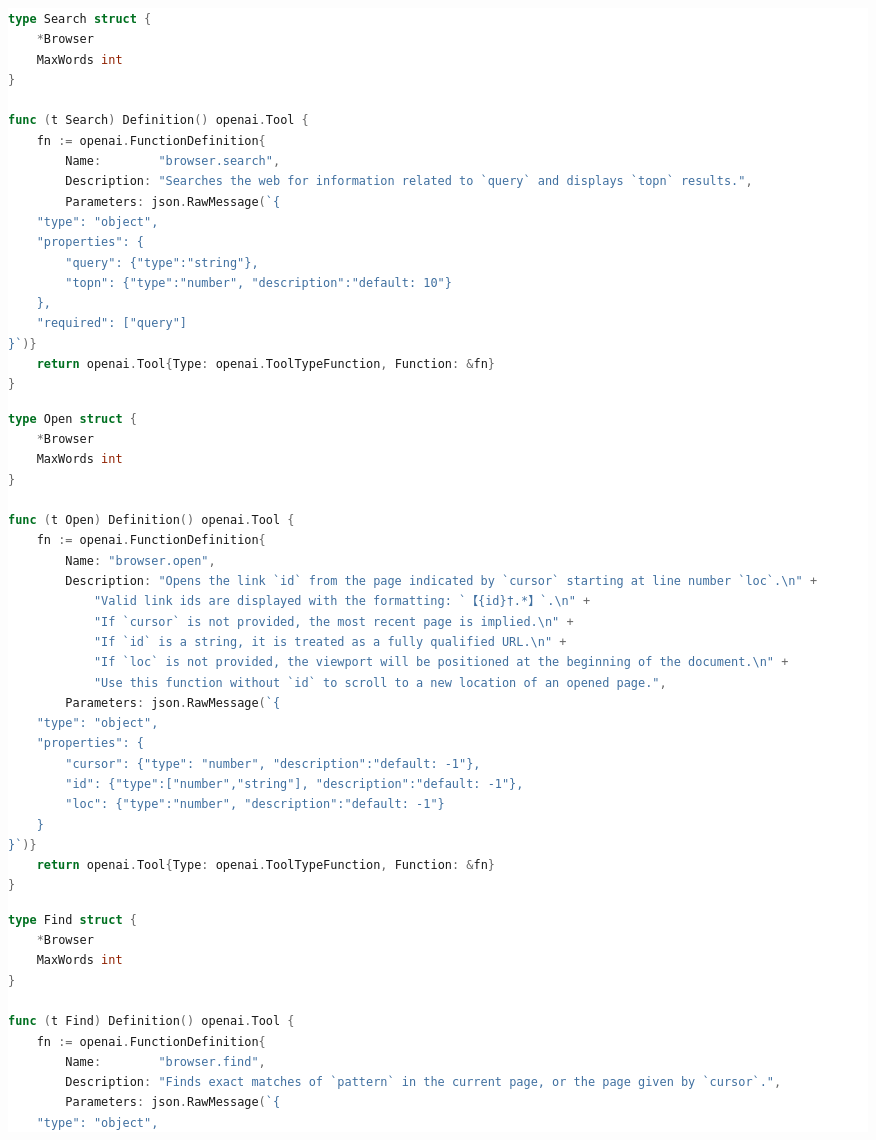 ```go
type Search struct {
	*Browser
	MaxWords int
}

func (t Search) Definition() openai.Tool {
	fn := openai.FunctionDefinition{
		Name:        "browser.search",
		Description: "Searches the web for information related to `query` and displays `topn` results.",
		Parameters: json.RawMessage(`{
	"type": "object",
	"properties": {
		"query": {"type":"string"},
		"topn": {"type":"number", "description":"default: 10"}
	},
	"required": ["query"]
}`)}
	return openai.Tool{Type: openai.ToolTypeFunction, Function: &fn}
}
```

```go
type Open struct {
	*Browser
	MaxWords int
}

func (t Open) Definition() openai.Tool {
	fn := openai.FunctionDefinition{
		Name: "browser.open",
		Description: "Opens the link `id` from the page indicated by `cursor` starting at line number `loc`.\n" +
			"Valid link ids are displayed with the formatting: `【{id}†.*】`.\n" +
			"If `cursor` is not provided, the most recent page is implied.\n" +
			"If `id` is a string, it is treated as a fully qualified URL.\n" +
			"If `loc` is not provided, the viewport will be positioned at the beginning of the document.\n" +
			"Use this function without `id` to scroll to a new location of an opened page.",
		Parameters: json.RawMessage(`{
	"type": "object",
	"properties": {
		"cursor": {"type": "number", "description":"default: -1"},
		"id": {"type":["number","string"], "description":"default: -1"},
		"loc": {"type":"number", "description":"default: -1"}
	}
}`)}
	return openai.Tool{Type: openai.ToolTypeFunction, Function: &fn}
}
```

```go
type Find struct {
	*Browser
	MaxWords int
}

func (t Find) Definition() openai.Tool {
	fn := openai.FunctionDefinition{
		Name:        "browser.find",
		Description: "Finds exact matches of `pattern` in the current page, or the page given by `cursor`.",
		Parameters: json.RawMessage(`{
	"type": "object",
```